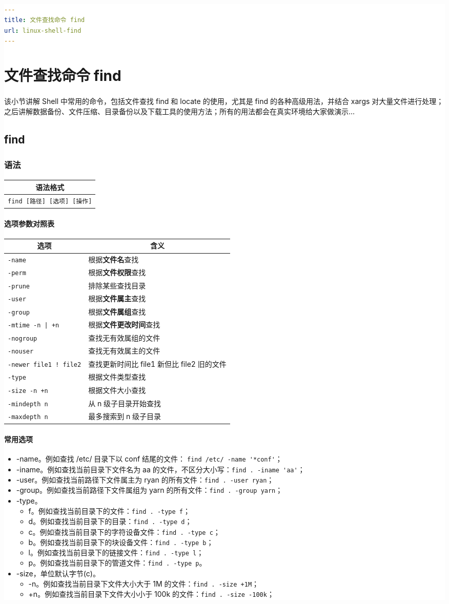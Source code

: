 ```yaml
---
title: 文件查找命令 find
url: linux-shell-find
---
```


# 文件查找命令 find

该小节讲解 Shell 中常用的命令，包括文件查找 find 和 locate 的使用，尤其是 find 的各种高级用法，并结合 xargs 对大量文件进行处理；之后讲解数据备份、文件压缩、目录备份以及下载工具的使用方法；所有的用法都会在真实环境给大家做演示...

## find

### 语法

| 语法格式                    |
| --------------------------- |
| `find [路径] [选项] [操作]` |

#### 选项参数对照表

| 选项                   | 含义                                       |
| ---------------------- | ------------------------------------------ |
| `-name`                | 根据**文件名**查找                         |
| `-perm`                | 根据**文件权限**查找                       |
| `-prune`               | 排除某些查找目录                           |
| `-user`                | 根据**文件属主**查找                       |
| `-group`               | 根据**文件属组**查找                       |
| `-mtime -n \| +n`      | 根据**文件更改时间**查找                   |
| `-nogroup`             | 查找无有效属组的文件                       |
| `-nouser`              | 查找无有效属主的文件                       |
| `-newer file1 ! file2` | 查找更新时间比 file1 新但比 file2 旧的文件 |
| `-type`                | 根据文件类型查找                           |
| `-size -n +n`          | 根据文件大小查找                           |
| `-mindepth n`          | 从 n 级子目录开始查找                      |
| `-maxdepth n`          | 最多搜索到 n 级子目录                      |

#### 常用选项

- -name。例如查找 /etc/ 目录下以 conf 结尾的文件： `find /etc/ -name '*conf'`；
- -iname。例如查找当前目录下文件名为 aa 的文件，不区分大小写：`find . -iname 'aa'`；
- -user。例如查找当前路径下文件属主为 ryan 的所有文件：`find . -user ryan`；
- -group。例如查找当前路径下文件属组为 yarn 的所有文件：`find . -group yarn`；
- -type。
  - f。例如查找当前目录下的文件：`find . -type f`；
  - d。例如查找当前目录下的目录：`find . -type d`；
  - c。例如查找当前目录下的字符设备文件：`find . -type c`；
  - b。例如查找当前目录下的块设备文件：`find . -type b`；
  - l。例如查找当前目录下的链接文件：`find . -type l`；
  - p。例如查找当前目录下的管道文件：`find . -type p`。
- -size，单位默认字节(c)。
  - -n。例如查找当前目录下文件大小大于 1M 的文件：`find . -size +1M`；
  - +n。例如查找当前目录下文件大小小于 100k 的文件：`find . -size -100k`；